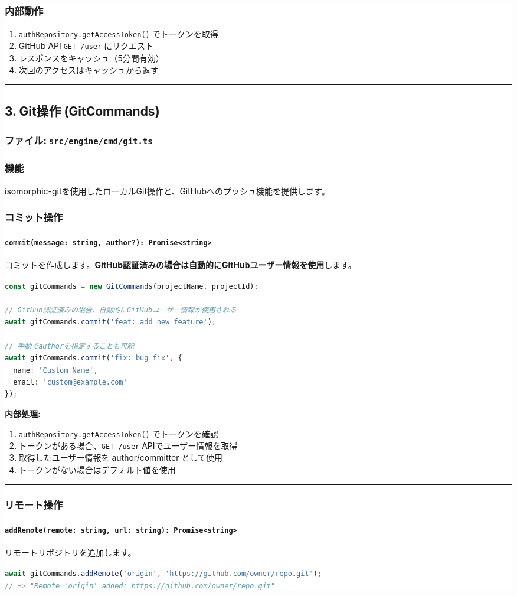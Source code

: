 ### 内部動作

1. `authRepository.getAccessToken()` でトークンを取得
2. GitHub API `GET /user` にリクエスト
3. レスポンスをキャッシュ（5分間有効）
4. 次回のアクセスはキャッシュから返す

---

## 3. Git操作 (GitCommands)

### ファイル: `src/engine/cmd/git.ts`

### 機能

isomorphic-gitを使用したローカルGit操作と、GitHubへのプッシュ機能を提供します。

### コミット操作

#### `commit(message: string, author?): Promise<string>`

コミットを作成します。**GitHub認証済みの場合は自動的にGitHubユーザー情報を使用**します。

```typescript
const gitCommands = new GitCommands(projectName, projectId);

// GitHub認証済みの場合、自動的にGitHubユーザー情報が使用される
await gitCommands.commit('feat: add new feature');

// 手動でauthorを指定することも可能
await gitCommands.commit('fix: bug fix', {
  name: 'Custom Name',
  email: 'custom@example.com'
});
```

**内部処理:**
1. `authRepository.getAccessToken()` でトークンを確認
2. トークンがある場合、`GET /user` APIでユーザー情報を取得
3. 取得したユーザー情報を author/committer として使用
4. トークンがない場合はデフォルト値を使用

---

### リモート操作

#### `addRemote(remote: string, url: string): Promise<string>`

リモートリポジトリを追加します。

```typescript
await gitCommands.addRemote('origin', 'https://github.com/owner/repo.git');
// => "Remote 'origin' added: https://github.com/owner/repo.git"
```
